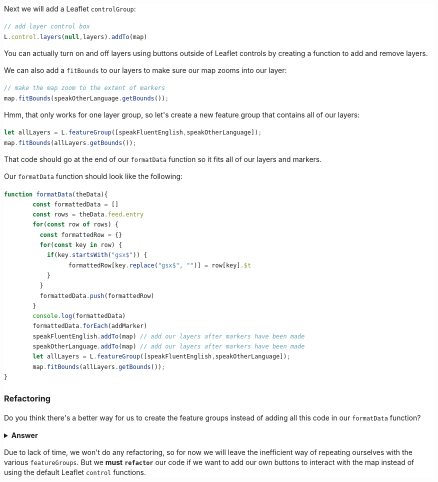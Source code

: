 Next we will add a Leaflet `controlGroup`:

```js
// add layer control box
L.control.layers(null,layers).addTo(map)
```
You can actually turn on and off layers using buttons outside of Leaflet controls by creating a function to add and remove layers.

We can also add a `fitBounds` to our layers to make sure our map zooms into our layer:
```js
// make the map zoom to the extent of markers
map.fitBounds(speakOtherLanguage.getBounds());
```

Hmm, that only works for one layer group, so let's create a new feature group that contains all of our layers:

```js
let allLayers = L.featureGroup([speakFluentEnglish,speakOtherLanguage]);
map.fitBounds(allLayers.getBounds());     
```
That code should go at the end of our `formatData` function so it fits all of our layers and markers.

Our `formatData` function should look like the following:

```js
function formatData(theData){
        const formattedData = []
        const rows = theData.feed.entry
        for(const row of rows) {
          const formattedRow = {}
          for(const key in row) {
            if(key.startsWith("gsx$")) {
                  formattedRow[key.replace("gsx$", "")] = row[key].$t
            }
          }
          formattedData.push(formattedRow)
        }
        console.log(formattedData)
        formattedData.forEach(addMarker)
        speakFluentEnglish.addTo(map) // add our layers after markers have been made
        speakOtherLanguage.addTo(map) // add our layers after markers have been made  
        let allLayers = L.featureGroup([speakFluentEnglish,speakOtherLanguage]);
        map.fitBounds(allLayers.getBounds());
}
```

### Refactoring
Do you think there's a better way for us to create the feature groups instead of adding all this code in our `formatData` function?

<details><summary><b>Answer</b></summary></details>

Due to lack of time, we won't do any refactoring, so for now we will leave the inefficient way of repeating ourselves with the various `featureGroups`. But we **must** **`refactor`** our code if we want to add our own buttons to interact with the map instead of using the default Leaflet `control` functions.

